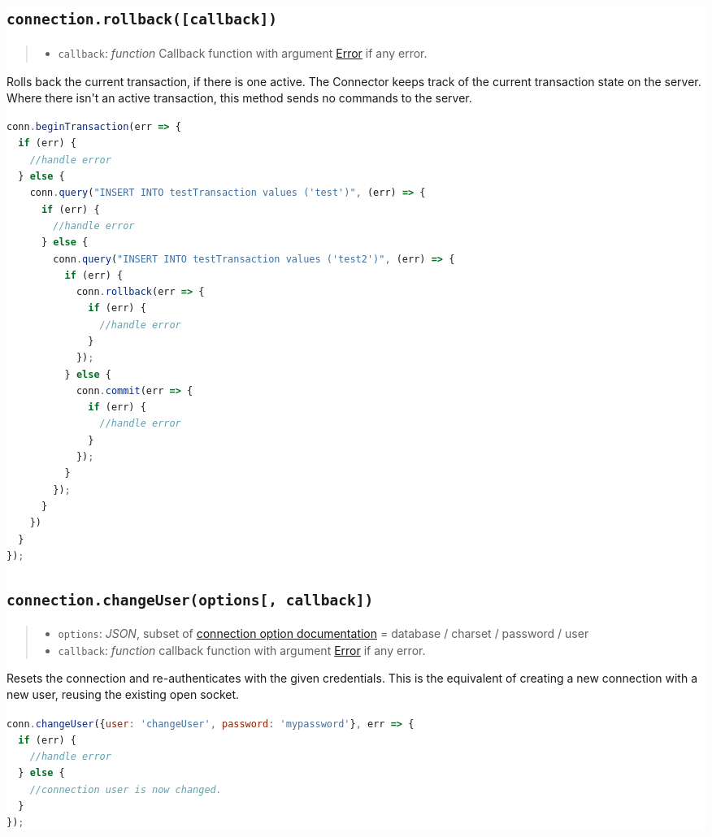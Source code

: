 
## `connection.rollback([callback])`

> * `callback`: *function* Callback function with argument [Error](#error) if any error.

Rolls back the current transaction, if there is one active.  The Connector keeps track of the current transaction state on the server.  Where there isn't an active transaction, this method sends no commands to the server.

```javascript
conn.beginTransaction(err => {
  if (err) {
    //handle error
  } else {
    conn.query("INSERT INTO testTransaction values ('test')", (err) => {
      if (err) {
        //handle error
      } else {
        conn.query("INSERT INTO testTransaction values ('test2')", (err) => {
          if (err) {
            conn.rollback(err => {
              if (err) {
                //handle error
              }
            });
          } else {
            conn.commit(err => {
              if (err) {
                //handle error
              }
            });
          }
        });
      }
    })
  }
});
```
 
## `connection.changeUser(options[, callback])`

> * `options`: *JSON*, subset of [connection option documentation](#connection-options) = database / charset / password / user
> * `callback`: *function* callback function with argument [Error](#error) if any error.

Resets the connection and re-authenticates with the given credentials.  This is the equivalent of creating a new connection with a new user, reusing the existing open socket.

```javascript
conn.changeUser({user: 'changeUser', password: 'mypassword'}, err => {
  if (err) {
    //handle error
  } else {
    //connection user is now changed.
  }
});
```
